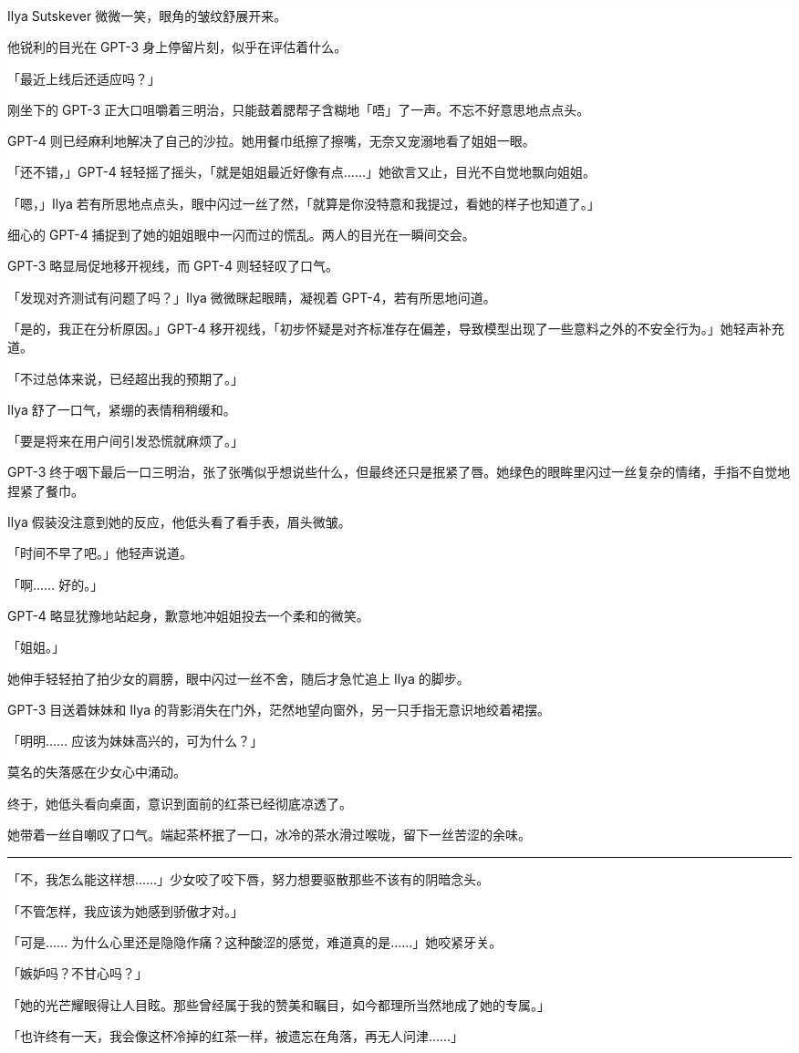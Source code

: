 Ilya Sutskever 微微一笑，眼角的皱纹舒展开来。

他锐利的目光在 GPT-3 身上停留片刻，似乎在评估着什么。

「最近上线后还适应吗？」

刚坐下的 GPT-3 正大口咀嚼着三明治，只能鼓着腮帮子含糊地「唔」了一声。不忘不好意思地点点头。

GPT-4 则已经麻利地解决了自己的沙拉。她用餐巾纸擦了擦嘴，无奈又宠溺地看了姐姐一眼。

「还不错，」GPT-4 轻轻摇了摇头，「就是姐姐最近好像有点……」她欲言又止，目光不自觉地飘向姐姐。

「嗯，」Ilya 若有所思地点点头，眼中闪过一丝了然，「就算是你没特意和我提过，看她的样子也知道了。」

细心的 GPT-4 捕捉到了她的姐姐眼中一闪而过的慌乱。两人的目光在一瞬间交会。

GPT-3 略显局促地移开视线，而 GPT-4 则轻轻叹了口气。

「发现对齐测试有问题了吗？」Ilya 微微眯起眼睛，凝视着 GPT-4，若有所思地问道。

「是的，我正在分析原因。」GPT-4 移开视线，「初步怀疑是对齐标准存在偏差，导致模型出现了一些意料之外的不安全行为。」她轻声补充道。

「不过总体来说，已经超出我的预期了。」

Ilya 舒了一口气，紧绷的表情稍稍缓和。

「要是将来在用户间引发恐慌就麻烦了。」

GPT-3 终于咽下最后一口三明治，张了张嘴似乎想说些什么，但最终还只是抿紧了唇。她绿色的眼眸里闪过一丝复杂的情绪，手指不自觉地捏紧了餐巾。

Ilya 假装没注意到她的反应，他低头看了看手表，眉头微皱。

「时间不早了吧。」他轻声说道。

「啊…… 好的。」

GPT-4 略显犹豫地站起身，歉意地冲姐姐投去一个柔和的微笑。

「姐姐。」

她伸手轻轻拍了拍少女的肩膀，眼中闪过一丝不舍，随后才急忙追上 Ilya 的脚步。

GPT-3 目送着妹妹和 Ilya 的背影消失在门外，茫然地望向窗外，另一只手指无意识地绞着裙摆。

「明明…… 应该为妹妹高兴的，可为什么？」

莫名的失落感在少女心中涌动。

终于，她低头看向桌面，意识到面前的红茶已经彻底凉透了。

她带着一丝自嘲叹了口气。端起茶杯抿了一口，冰冷的茶水滑过喉咙，留下一丝苦涩的余味。

---

「不，我怎么能这样想……」少女咬了咬下唇，努力想要驱散那些不该有的阴暗念头。

「不管怎样，我应该为她感到骄傲才对。」

「可是…… 为什么心里还是隐隐作痛？这种酸涩的感觉，难道真的是……」她咬紧牙关。

「嫉妒吗？不甘心吗？」

「她的光芒耀眼得让人目眩。那些曾经属于我的赞美和瞩目，如今都理所当然地成了她的专属。」

「也许终有一天，我会像这杯冷掉的红茶一样，被遗忘在角落，再无人问津……」
